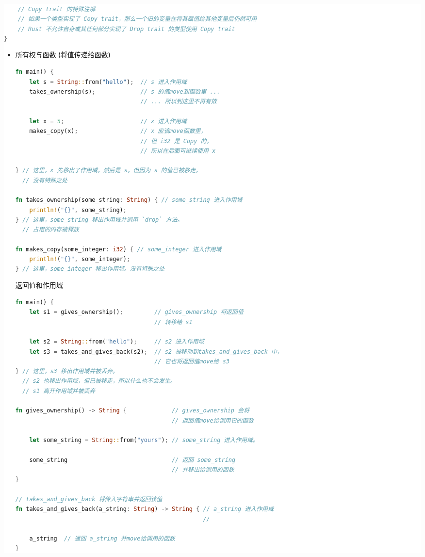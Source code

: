   ```rust
      // Copy trait 的特殊注解
      // 如果一个类型实现了 Copy trait，那么一个旧的变量在将其赋值给其他变量后仍然可用
      // Rust 不允许自身或其任何部分实现了 Drop trait 的类型使用 Copy trait
  }
  
  ```

- 所有权与函数 (将值传递给函数)

  ```rust
  fn main() {
      let s = String::from("hello");  // s 进入作用域
      takes_ownership(s);             // s 的值move到函数里 ...
                                      // ... 所以到这里不再有效
  
      let x = 5;                      // x 进入作用域
      makes_copy(x);                  // x 应该move函数里，
                                      // 但 i32 是 Copy 的，
                                      // 所以在后面可继续使用 x
  
  } // 这里，x 先移出了作用域，然后是 s。但因为 s 的值已被移走，
    // 没有特殊之处
  
  fn takes_ownership(some_string: String) { // some_string 进入作用域
      println!("{}", some_string);
  } // 这里，some_string 移出作用域并调用 `drop` 方法。
    // 占用的内存被释放
  
  fn makes_copy(some_integer: i32) { // some_integer 进入作用域
      println!("{}", some_integer);
  } // 这里，some_integer 移出作用域。没有特殊之处
  
  ```

  返回值和作用域

  ```rust
  fn main() {
      let s1 = gives_ownership();         // gives_ownership 将返回值
                                          // 转移给 s1
  
      let s2 = String::from("hello");     // s2 进入作用域
      let s3 = takes_and_gives_back(s2);  // s2 被移动到takes_and_gives_back 中，
                                          // 它也将返回值move给 s3
  } // 这里，s3 移出作用域并被丢弃。
    // s2 也移出作用域，但已被移走，所以什么也不会发生。
    // s1 离开作用域并被丢弃
  
  fn gives_ownership() -> String {             // gives_ownership 会将
                                               // 返回值move给调用它的函数
  
      let some_string = String::from("yours"); // some_string 进入作用域。
  
      some_string                              // 返回 some_string 
                                               // 并移出给调用的函数
  }
  
  // takes_and_gives_back 将传入字符串并返回该值
  fn takes_and_gives_back(a_string: String) -> String { // a_string 进入作用域
                                                        // 
  
      a_string  // 返回 a_string 并move给调用的函数
  }
  ```
